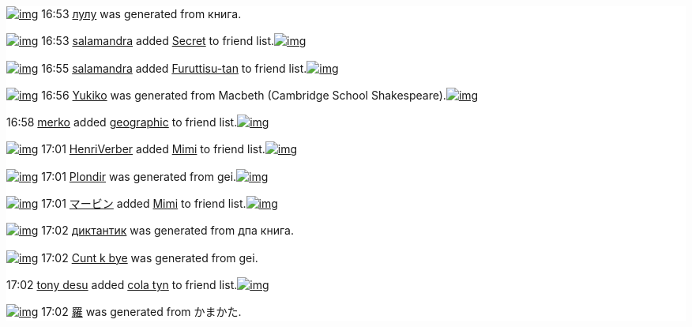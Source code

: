[![img](http://kacdn07.appspot.com/6136862141841408/747f.png)](http://www.barcodekanojo.com/kanojo/2861251/%D0%BB%D1%83%D0%BB%D1%83) 16:53 [лулу](http://www.barcodekanojo.com/kanojo/2861251/%D0%BB%D1%83%D0%BB%D1%83) was generated from книга.

[![img](http://img809.imageshack.us/img809/2921/wram.jpg)](http://www.barcodekanojo.com/user/418279/salamandra) 16:53 [salamandra](http://www.barcodekanojo.com/user/418279/salamandra) added [Secret](http://www.barcodekanojo.com/kanojo/619214/Secret) to friend list.[![img](http://kacdn10.appspot.com/5052359008845824/1e24.png)](http://www.barcodekanojo.com/kanojo/619214/Secret)

[![img](http://img809.imageshack.us/img809/2921/wram.jpg)](http://www.barcodekanojo.com/user/418279/salamandra) 16:55 [salamandra](http://www.barcodekanojo.com/user/418279/salamandra) added [Furuttisu-tan](http://www.barcodekanojo.com/kanojo/2486401/Furuttisu-tan) to friend list.[![img](http://kacdn08.appspot.com/5384883429965824/9ec2.png)](http://www.barcodekanojo.com/kanojo/2486401/Furuttisu-tan)

[![img](http://kacdn09.appspot.com/6195325505110016/12d6.png)](http://www.barcodekanojo.com/kanojo/2861252/Yukiko) 16:56 [Yukiko](http://www.barcodekanojo.com/kanojo/2861252/Yukiko) was generated from Macbeth (Cambridge School Shakespeare).[![img](http://kacdn03.appspot.com/6559530141876224/5b4c.jpg)](http://www.barcodekanojo.com/product_images/barcode/5466669/1395734166/Macbeth%20%28Cambridge%20School%20Shakespeare%29.jpg)

16:58 [merko](http://www.barcodekanojo.com/user/446837/merko) added [geographic](http://www.barcodekanojo.com/kanojo/2851910/geographic) to friend list.[![img](http://kacdn07.appspot.com/5255616322863104/dcd5.png)](http://www.barcodekanojo.com/kanojo/2851910/geographic)

[![img](http://kacdn06.appspot.com/4668026544717824/44e7.jpg)](http://www.barcodekanojo.com/user/432698/HenriVerber) 17:01 [HenriVerber](http://www.barcodekanojo.com/user/432698/HenriVerber) added [Mimi](http://www.barcodekanojo.com/kanojo/2683491/Mimi) to friend list.[![img](http://kacdn07.appspot.com/4976499417415680/f967.png)](http://www.barcodekanojo.com/kanojo/2683491/Mimi)

[![img](http://kacdn10.appspot.com/4525756021473280/f6c2.png)](http://www.barcodekanojo.com/kanojo/2861253/Plondir) 17:01 [Plondir](http://www.barcodekanojo.com/kanojo/2861253/Plondir) was generated from gei.[![img](http://kacdn03.appspot.com/4873585290117120/b01f.jpg)](http://www.barcodekanojo.com/product_images/barcode/5466672/1395734431/50x50xgei.jpg,qw=88,ah=88.pagespeed.ic.sB9kwibnNE.jpg)

[![img](http://kacdn07.appspot.com/5378671296643072/a30d.jpg)](http://www.barcodekanojo.com/user/445975/%E3%83%9E%E3%83%BC%E3%83%93%E3%83%B3) 17:01 [マービン](http://www.barcodekanojo.com/user/445975/%E3%83%9E%E3%83%BC%E3%83%93%E3%83%B3) added [Mimi](http://www.barcodekanojo.com/kanojo/2772982/Mimi) to friend list.[![img](http://kacdn08.appspot.com/4821933476544512/9524.png)](http://www.barcodekanojo.com/kanojo/2772982/Mimi)

[![img](http://kacdn03.appspot.com/5503998979211264/0b5c.png)](http://www.barcodekanojo.com/kanojo/2861254/%D0%B4%D0%B8%D0%BA%D1%82%D0%B0%D0%BD%D1%82%D0%B8%D0%BA) 17:02 [диктантик](http://www.barcodekanojo.com/kanojo/2861254/%D0%B4%D0%B8%D0%BA%D1%82%D0%B0%D0%BD%D1%82%D0%B8%D0%BA) was generated from дпа книга.

[![img](http://kacdn01.appspot.com/4520258463334400/e511.png)](http://www.barcodekanojo.com/kanojo/2861255/Cunt%20k%20bye) 17:02 [Cunt k bye](http://www.barcodekanojo.com/kanojo/2861255/Cunt%20k%20bye) was generated from gei.

17:02 [tony desu](http://www.barcodekanojo.com/user/430749/tony%20desu) added [cola tyn](http://www.barcodekanojo.com/kanojo/2677148/cola%20tyn) to friend list.[![img](http://kacdn03.appspot.com/6165649965449216/977e3.png)](http://www.barcodekanojo.com/kanojo/2677148/cola%20tyn)

[![img](http://kacdn05.appspot.com/6012502974398464/99bb.png)](http://www.barcodekanojo.com/kanojo/2861256/%E7%BE%85) 17:02 [羅](http://www.barcodekanojo.com/kanojo/2861256/%E7%BE%85) was generated from かまかた.
